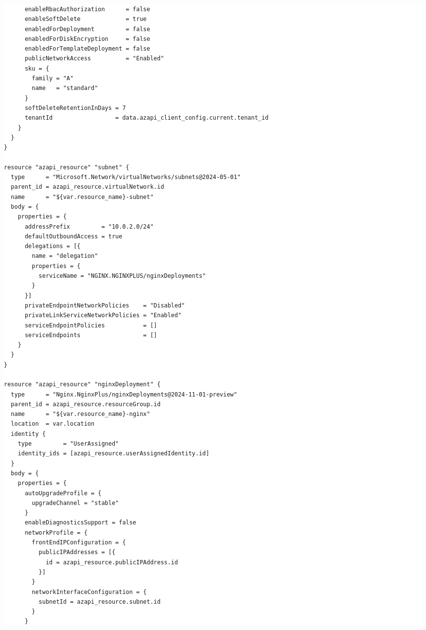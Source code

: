 ```hcl
      enableRbacAuthorization      = false
      enableSoftDelete             = true
      enabledForDeployment         = false
      enabledForDiskEncryption     = false
      enabledForTemplateDeployment = false
      publicNetworkAccess          = "Enabled"
      sku = {
        family = "A"
        name   = "standard"
      }
      softDeleteRetentionInDays = 7
      tenantId                  = data.azapi_client_config.current.tenant_id
    }
  }
}

resource "azapi_resource" "subnet" {
  type      = "Microsoft.Network/virtualNetworks/subnets@2024-05-01"
  parent_id = azapi_resource.virtualNetwork.id
  name      = "${var.resource_name}-subnet"
  body = {
    properties = {
      addressPrefix         = "10.0.2.0/24"
      defaultOutboundAccess = true
      delegations = [{
        name = "delegation"
        properties = {
          serviceName = "NGINX.NGINXPLUS/nginxDeployments"
        }
      }]
      privateEndpointNetworkPolicies    = "Disabled"
      privateLinkServiceNetworkPolicies = "Enabled"
      serviceEndpointPolicies           = []
      serviceEndpoints                  = []
    }
  }
}

resource "azapi_resource" "nginxDeployment" {
  type      = "Nginx.NginxPlus/nginxDeployments@2024-11-01-preview"
  parent_id = azapi_resource.resourceGroup.id
  name      = "${var.resource_name}-nginx"
  location  = var.location
  identity {
    type         = "UserAssigned"
    identity_ids = [azapi_resource.userAssignedIdentity.id]
  }
  body = {
    properties = {
      autoUpgradeProfile = {
        upgradeChannel = "stable"
      }
      enableDiagnosticsSupport = false
      networkProfile = {
        frontEndIPConfiguration = {
          publicIPAddresses = [{
            id = azapi_resource.publicIPAddress.id
          }]
        }
        networkInterfaceConfiguration = {
          subnetId = azapi_resource.subnet.id
        }
      }
```